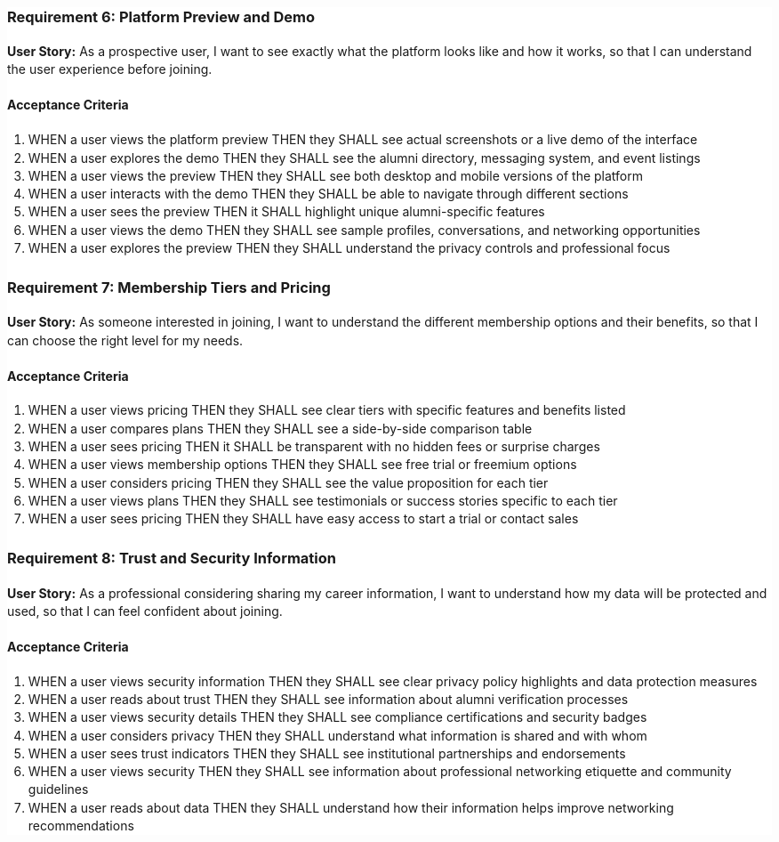 ### Requirement 6: Platform Preview and Demo

**User Story:** As a prospective user, I want to see exactly what the platform looks like and how it works, so that I can understand the user experience before joining.

#### Acceptance Criteria

1. WHEN a user views the platform preview THEN they SHALL see actual screenshots or a live demo of the interface
2. WHEN a user explores the demo THEN they SHALL see the alumni directory, messaging system, and event listings
3. WHEN a user views the preview THEN they SHALL see both desktop and mobile versions of the platform
4. WHEN a user interacts with the demo THEN they SHALL be able to navigate through different sections
5. WHEN a user sees the preview THEN it SHALL highlight unique alumni-specific features
6. WHEN a user views the demo THEN they SHALL see sample profiles, conversations, and networking opportunities
7. WHEN a user explores the preview THEN they SHALL understand the privacy controls and professional focus

### Requirement 7: Membership Tiers and Pricing

**User Story:** As someone interested in joining, I want to understand the different membership options and their benefits, so that I can choose the right level for my needs.

#### Acceptance Criteria

1. WHEN a user views pricing THEN they SHALL see clear tiers with specific features and benefits listed
2. WHEN a user compares plans THEN they SHALL see a side-by-side comparison table
3. WHEN a user sees pricing THEN it SHALL be transparent with no hidden fees or surprise charges
4. WHEN a user views membership options THEN they SHALL see free trial or freemium options
5. WHEN a user considers pricing THEN they SHALL see the value proposition for each tier
6. WHEN a user views plans THEN they SHALL see testimonials or success stories specific to each tier
7. WHEN a user sees pricing THEN they SHALL have easy access to start a trial or contact sales

### Requirement 8: Trust and Security Information

**User Story:** As a professional considering sharing my career information, I want to understand how my data will be protected and used, so that I can feel confident about joining.

#### Acceptance Criteria

1. WHEN a user views security information THEN they SHALL see clear privacy policy highlights and data protection measures
2. WHEN a user reads about trust THEN they SHALL see information about alumni verification processes
3. WHEN a user views security details THEN they SHALL see compliance certifications and security badges
4. WHEN a user considers privacy THEN they SHALL understand what information is shared and with whom
5. WHEN a user sees trust indicators THEN they SHALL see institutional partnerships and endorsements
6. WHEN a user views security THEN they SHALL see information about professional networking etiquette and community guidelines
7. WHEN a user reads about data THEN they SHALL understand how their information helps improve networking recommendations
